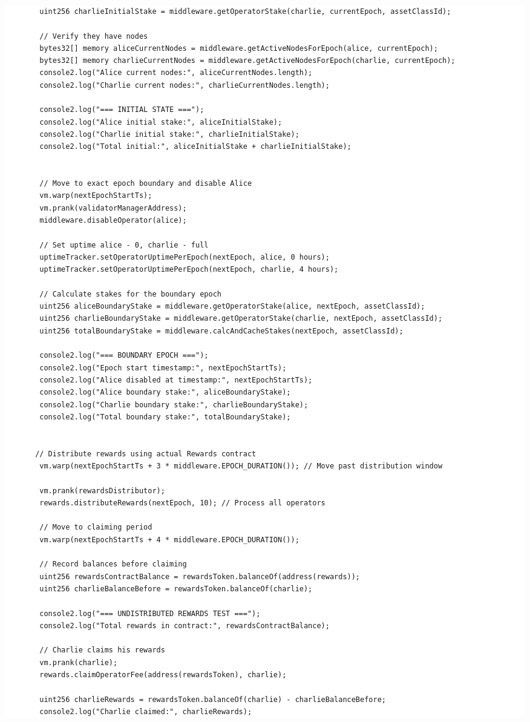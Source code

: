 ```solidity
        uint256 charlieInitialStake = middleware.getOperatorStake(charlie, currentEpoch, assetClassId);

        // Verify they have nodes
        bytes32[] memory aliceCurrentNodes = middleware.getActiveNodesForEpoch(alice, currentEpoch);
        bytes32[] memory charlieCurrentNodes = middleware.getActiveNodesForEpoch(charlie, currentEpoch);
        console2.log("Alice current nodes:", aliceCurrentNodes.length);
        console2.log("Charlie current nodes:", charlieCurrentNodes.length);

        console2.log("=== INITIAL STATE ===");
        console2.log("Alice initial stake:", aliceInitialStake);
        console2.log("Charlie initial stake:", charlieInitialStake);
        console2.log("Total initial:", aliceInitialStake + charlieInitialStake);


        // Move to exact epoch boundary and disable Alice
        vm.warp(nextEpochStartTs);
        vm.prank(validatorManagerAddress);
        middleware.disableOperator(alice);

        // Set uptime alice - 0, charlie - full
        uptimeTracker.setOperatorUptimePerEpoch(nextEpoch, alice, 0 hours);
        uptimeTracker.setOperatorUptimePerEpoch(nextEpoch, charlie, 4 hours);

        // Calculate stakes for the boundary epoch
        uint256 aliceBoundaryStake = middleware.getOperatorStake(alice, nextEpoch, assetClassId);
        uint256 charlieBoundaryStake = middleware.getOperatorStake(charlie, nextEpoch, assetClassId);
        uint256 totalBoundaryStake = middleware.calcAndCacheStakes(nextEpoch, assetClassId);

        console2.log("=== BOUNDARY EPOCH ===");
        console2.log("Epoch start timestamp:", nextEpochStartTs);
        console2.log("Alice disabled at timestamp:", nextEpochStartTs);
        console2.log("Alice boundary stake:", aliceBoundaryStake);
        console2.log("Charlie boundary stake:", charlieBoundaryStake);
        console2.log("Total boundary stake:", totalBoundaryStake);


       // Distribute rewards using actual Rewards contract
        vm.warp(nextEpochStartTs + 3 * middleware.EPOCH_DURATION()); // Move past distribution window

        vm.prank(rewardsDistributor);
        rewards.distributeRewards(nextEpoch, 10); // Process all operators

        // Move to claiming period
        vm.warp(nextEpochStartTs + 4 * middleware.EPOCH_DURATION());

        // Record balances before claiming
        uint256 rewardsContractBalance = rewardsToken.balanceOf(address(rewards));
        uint256 charlieBalanceBefore = rewardsToken.balanceOf(charlie);

        console2.log("=== UNDISTRIBUTED REWARDS TEST ===");
        console2.log("Total rewards in contract:", rewardsContractBalance);

        // Charlie claims his rewards
        vm.prank(charlie);
        rewards.claimOperatorFee(address(rewardsToken), charlie);

        uint256 charlieRewards = rewardsToken.balanceOf(charlie) - charlieBalanceBefore;
        console2.log("Charlie claimed:", charlieRewards);
```